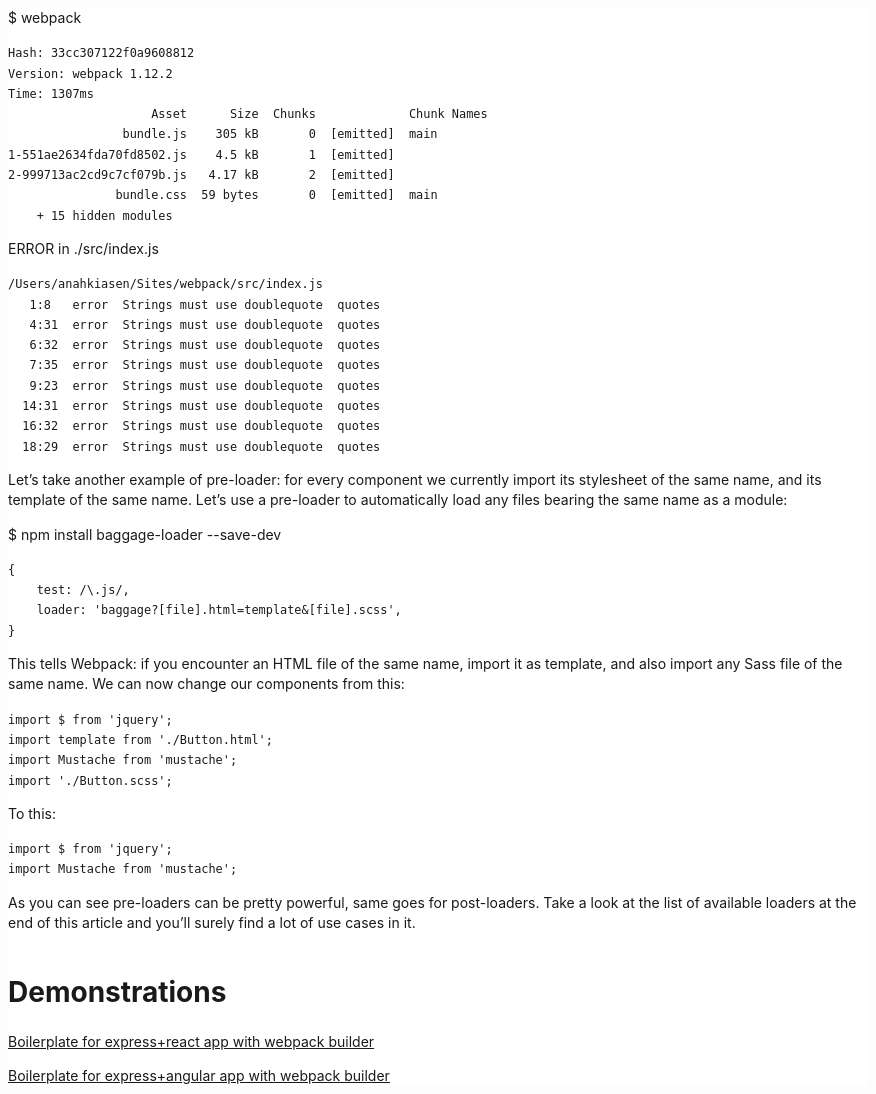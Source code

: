 $ webpack

	Hash: 33cc307122f0a9608812
	Version: webpack 1.12.2
	Time: 1307ms
	                    Asset      Size  Chunks             Chunk Names
	                bundle.js    305 kB       0  [emitted]  main
	1-551ae2634fda70fd8502.js    4.5 kB       1  [emitted]
	2-999713ac2cd9c7cf079b.js   4.17 kB       2  [emitted]
	               bundle.css  59 bytes       0  [emitted]  main
	    + 15 hidden modules

ERROR in ./src/index.js

	/Users/anahkiasen/Sites/webpack/src/index.js
	   1:8   error  Strings must use doublequote  quotes
	   4:31  error  Strings must use doublequote  quotes
	   6:32  error  Strings must use doublequote  quotes
	   7:35  error  Strings must use doublequote  quotes
	   9:23  error  Strings must use doublequote  quotes
	  14:31  error  Strings must use doublequote  quotes
	  16:32  error  Strings must use doublequote  quotes
	  18:29  error  Strings must use doublequote  quotes

Let’s take another example of pre-loader: for every component we currently import its stylesheet of the same name, and its template of the same name. Let’s use a pre-loader to automatically load any files bearing the same name as a module:

$ npm install baggage-loader --save-dev

	{
	    test: /\.js/,
	    loader: 'baggage?[file].html=template&[file].scss',
	}
This tells Webpack: if you encounter an HTML file of the same name, import it as template, and also import any Sass file of the same name. We can now change our components from this:

	import $ from 'jquery';
	import template from './Button.html';
	import Mustache from 'mustache';
	import './Button.scss';

To this:

	import $ from 'jquery';
	import Mustache from 'mustache';

As you can see pre-loaders can be pretty powerful, same goes for post-loaders. Take a look at the list of available loaders at the end of this article and you’ll surely find a lot of use cases in it.

# Demonstrations

[Boilerplate for express+react app with webpack builder](https://github.com/yrong/webpack-express-boilerplate)

[Boilerplate for express+angular app with webpack builder](https://github.com/yrong/angular-express-webpack-boilerplate)

